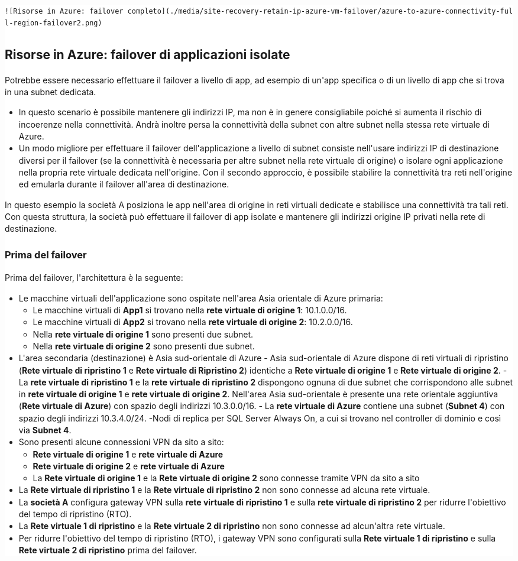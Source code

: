     ![Risorse in Azure: failover completo](./media/site-recovery-retain-ip-azure-vm-failover/azure-to-azure-connectivity-full-region-failover2.png)



## <a name="resources-in-azure-isolated-app-failover"></a>Risorse in Azure: failover di applicazioni isolate

Potrebbe essere necessario effettuare il failover a livello di app, ad esempio di un'app specifica o di un livello di app che si trova in una subnet dedicata.

- In questo scenario è possibile mantenere gli indirizzi IP, ma non è in genere consigliabile poiché si aumenta il rischio di incoerenze nella connettività. Andrà inoltre persa la connettività della subnet con altre subnet nella stessa rete virtuale di Azure.
- Un modo migliore per effettuare il failover dell'applicazione a livello di subnet consiste nell'usare indirizzi IP di destinazione diversi per il failover (se la connettività è necessaria per altre subnet nella rete virtuale di origine) o isolare ogni applicazione nella propria rete virtuale dedicata nell'origine. Con il secondo approccio, è possibile stabilire la connettività tra reti nell'origine ed emularla durante il failover all'area di destinazione.  

In questo esempio la società A posiziona le app nell'area di origine in reti virtuali dedicate e stabilisce una connettività tra tali reti. Con questa struttura, la società può effettuare il failover di app isolate e mantenere gli indirizzi origine IP privati nella rete di destinazione.

### <a name="before-failover"></a>Prima del failover

Prima del failover, l'architettura è la seguente:

- Le macchine virtuali dell'applicazione sono ospitate nell'area Asia orientale di Azure primaria:
    - Le macchine virtuali di **App1** si trovano nella **rete virtuale di origine 1**: 10.1.0.0/16.
    - Le macchine virtuali di **App2** si trovano nella **rete virtuale di origine 2**: 10.2.0.0/16.
    - Nella **rete virtuale di origine 1** sono presenti due subnet.
    - Nella **rete virtuale di origine 2** sono presenti due subnet.
- L'area secondaria (destinazione) è Asia sud-orientale di Azure - Asia sud-orientale di Azure dispone di reti virtuali di ripristino (**Rete virtuale di ripristino 1** e **Rete virtuale di Ripristino 2**) identiche a **Rete virtuale di origine 1** e **Rete virtuale di origine 2**.
        - La **rete virtuale di ripristino 1** e la **rete virtuale di ripristino 2** dispongono ognuna di due subnet che corrispondono alle subnet in **rete virtuale di origine 1** e **rete virtuale di origine 2**. Nell'area Asia sud-orientale è presente una rete orientale aggiuntiva (**Rete virtuale di Azure**) con spazio degli indirizzi 10.3.0.0/16.
        - La **rete virtuale di Azure** contiene una subnet (**Subnet 4**) con spazio degli indirizzi 10.3.4.0/24.
        -Nodi di replica per SQL Server Always On, a cui si trovano nel controller di dominio e così via **Subnet 4**.
- Sono presenti alcune connessioni VPN da sito a sito: 
    - **Rete virtuale di origine 1** e **rete virtuale di Azure**
    - **Rete virtuale di origine 2** e **rete virtuale di Azure**
    - La **Rete virtuale di origine 1** e la **Rete virtuale di origine 2** sono connesse tramite VPN da sito a sito
- La **Rete virtuale di ripristino 1** e la **Rete virtuale di ripristino 2** non sono connesse ad alcuna rete virtuale.
- La **società A** configura gateway VPN sulla **rete virtuale di ripristino 1** e sulla **rete virtuale di ripristino 2** per ridurre l'obiettivo del tempo di ripristino (RTO).  
- La **Rete virtuale 1 di ripristino** e la **Rete virtuale 2 di ripristino** non sono connesse ad alcun'altra rete virtuale.
- Per ridurre l'obiettivo del tempo di ripristino (RTO), i gateway VPN sono configurati sulla **Rete virtuale 1 di ripristino** e sulla **Rete virtuale 2 di ripristino** prima del failover.
